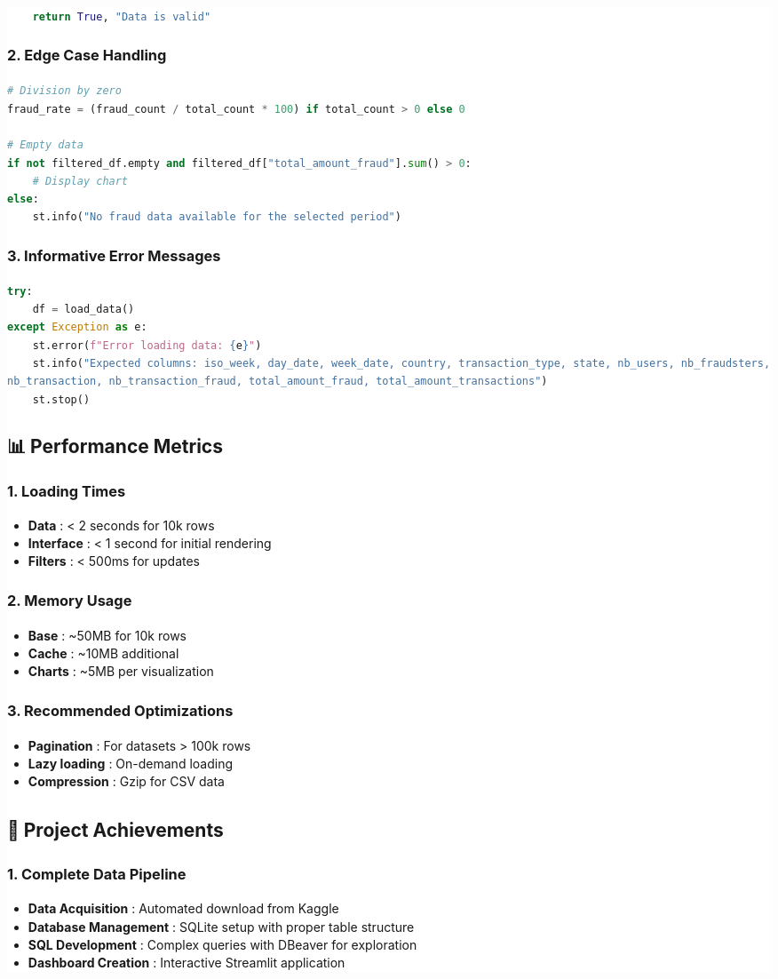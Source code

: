 ```python
    return True, "Data is valid"
```

### 2. Edge Case Handling
```python
# Division by zero
fraud_rate = (fraud_count / total_count * 100) if total_count > 0 else 0

# Empty data
if not filtered_df.empty and filtered_df["total_amount_fraud"].sum() > 0:
    # Display chart
else:
    st.info("No fraud data available for the selected period")
```

### 3. Informative Error Messages
```python
try:
    df = load_data()
except Exception as e:
    st.error(f"Error loading data: {e}")
    st.info("Expected columns: iso_week, day_date, week_date, country, transaction_type, state, nb_users, nb_fraudsters, nb_transaction, nb_transaction_fraud, total_amount_fraud, total_amount_transactions")
    st.stop()
```

## 📊 Performance Metrics

### 1. Loading Times
- **Data** : < 2 seconds for 10k rows
- **Interface** : < 1 second for initial rendering
- **Filters** : < 500ms for updates

### 2. Memory Usage
- **Base** : ~50MB for 10k rows
- **Cache** : ~10MB additional
- **Charts** : ~5MB per visualization

### 3. Recommended Optimizations
- **Pagination** : For datasets > 100k rows
- **Lazy loading** : On-demand loading
- **Compression** : Gzip for CSV data

## 🎯 Project Achievements

### 1. Complete Data Pipeline
- **Data Acquisition** : Automated download from Kaggle
- **Database Management** : SQLite setup with proper table structure
- **SQL Development** : Complex queries with DBeaver for exploration
- **Dashboard Creation** : Interactive Streamlit application
